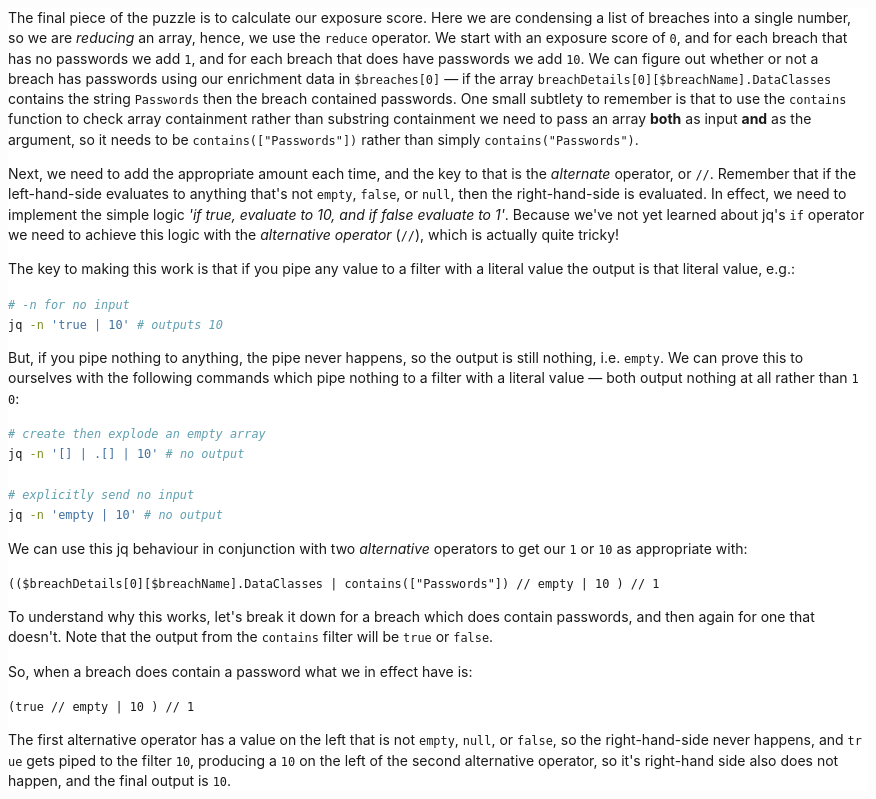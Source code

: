The final piece of the puzzle is to calculate our exposure score. Here we are condensing a list of breaches into a single number, so we are *reducing* an array, hence, we use the `reduce` operator. We start with an exposure score of `0`, and for each breach that has no passwords we add `1`, and for each breach that does have passwords we add `10`. We can figure out whether or not a breach has passwords using our enrichment data in `$breaches[0]` — if the array `breachDetails[0][$breachName].DataClasses` contains the string `Passwords` then the breach contained passwords. One small subtlety to remember is that to use the `contains` function to check array containment rather than substring containment we need to pass an array **both** as input **and** as the argument, so it needs to be `contains(["Passwords"])` rather than simply `contains("Passwords")`.

Next, we need to add the appropriate amount each time, and the key to that is the *alternate* operator, or `//`. Remember that if the left-hand-side evaluates to anything that's not `empty`, `false`, or `null`, then the right-hand-side is evaluated. In effect, we need to implement the simple logic *'if true, evaluate to 10, and if false evaluate to 1'*. Because we've not yet learned about jq's `if` operator we need to achieve this logic with the *alternative operator* (`//`), which is actually quite tricky!

The key to making this work is that if you pipe any value to a filter with a literal value the output is that literal value, e.g.:

```sh
# -n for no input
jq -n 'true | 10' # outputs 10
```

But, if you pipe nothing to anything, the pipe never happens, so the output is still nothing, i.e. `empty`. We can prove this to ourselves with the following commands which pipe nothing to a filter with a literal value  — both output nothing at all rather than `10`:

```sh
# create then explode an empty array
jq -n '[] | .[] | 10' # no output

# explicitly send no input
jq -n 'empty | 10' # no output
```

We can use this jq behaviour in conjunction with two *alternative* operators to get our `1` or `10` as appropriate with:

```jq
(($breachDetails[0][$breachName].DataClasses | contains(["Passwords"]) // empty | 10 ) // 1
```

To understand why this works, let's break it down for a breach which does contain passwords, and then again for one that doesn't. Note that the output from the `contains` filter will be `true` or `false`. 

So, when a breach does contain a password what we in effect have is:

```jq
(true // empty | 10 ) // 1
```

The first alternative operator has a value on the left that is not `empty`, `null`, or `false`, so the right-hand-side never happens, and  `true` gets piped to the filter `10`, producing a `10` on the left of the second alternative operator, so it's right-hand side also does not happen, and the final output is `10`.
